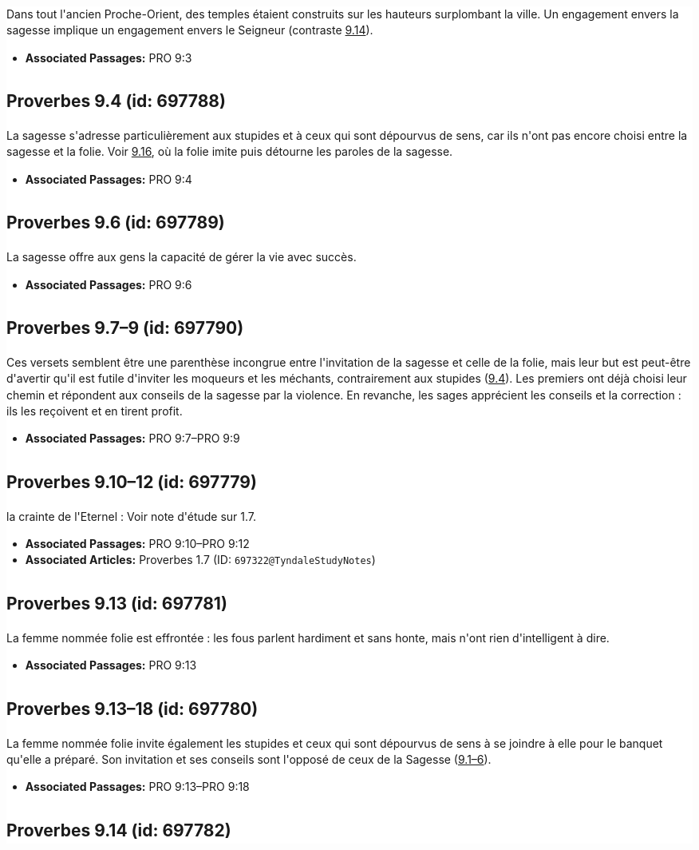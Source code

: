 Dans tout l'ancien Proche\-Orient, des temples étaient construits sur les hauteurs surplombant la ville. Un engagement envers la sagesse implique un engagement envers le Seigneur (contraste [9\.14](https://ref.ly/Prov9:14)).

* **Associated Passages:** PRO 9:3

## Proverbes 9.4 (id: 697788)

La sagesse s'adresse particulièrement aux stupides et à ceux qui sont dépourvus de sens, car ils n'ont pas encore choisi entre la sagesse et la folie. Voir [9\.16](https://ref.ly/Prov9:16), où la folie imite puis détourne les paroles de la sagesse.

* **Associated Passages:** PRO 9:4

## Proverbes 9.6 (id: 697789)

La sagesse offre aux gens la capacité de gérer la vie avec succès.

* **Associated Passages:** PRO 9:6

## Proverbes 9.7–9 (id: 697790)

Ces versets semblent être une parenthèse incongrue entre l'invitation de la sagesse et celle de la folie, mais leur but est peut\-être d'avertir qu'il est futile d'inviter les moqueurs et les méchants, contrairement aux stupides ([9\.4](https://ref.ly/Prov9:4)). Les premiers ont déjà choisi leur chemin et répondent aux conseils de la sagesse par la violence. En revanche, les sages apprécient les conseils et la correction : ils les reçoivent et en tirent profit.

* **Associated Passages:** PRO 9:7–PRO 9:9

## Proverbes 9.10–12 (id: 697779)

la crainte de l'Eternel : Voir note d'étude sur 1\.7.

* **Associated Passages:** PRO 9:10–PRO 9:12
* **Associated Articles:** Proverbes 1.7 (ID: `697322@TyndaleStudyNotes`)

## Proverbes 9.13 (id: 697781)

La femme nommée folie est effrontée : les fous parlent hardiment et sans honte, mais n'ont rien d'intelligent à dire.

* **Associated Passages:** PRO 9:13

## Proverbes 9.13–18 (id: 697780)

La femme nommée folie invite également les stupides et ceux qui sont dépourvus de sens à se joindre à elle pour le banquet qu'elle a préparé. Son invitation et ses conseils sont l'opposé de ceux de la Sagesse ([9\.1–6](https://ref.ly/Prov9:1-Prov9:6)).

* **Associated Passages:** PRO 9:13–PRO 9:18

## Proverbes 9.14 (id: 697782)
